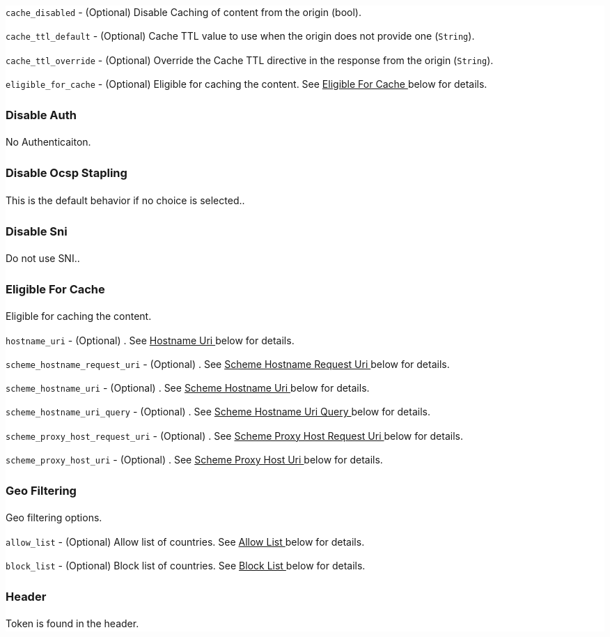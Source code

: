 `cache_disabled` - (Optional) Disable Caching of content from the origin (bool).

`cache_ttl_default` - (Optional) Cache TTL value to use when the origin does not provide one (`String`).

`cache_ttl_override` - (Optional) Override the Cache TTL directive in the response from the origin (`String`).

`eligible_for_cache` - (Optional) Eligible for caching the content. See [Eligible For Cache ](#eligible-for-cache) below for details.

### Disable Auth

No Authenticaiton.

### Disable Ocsp Stapling

This is the default behavior if no choice is selected..

### Disable Sni

Do not use SNI..

### Eligible For Cache

Eligible for caching the content.

`hostname_uri` - (Optional) . See [Hostname Uri ](#hostname-uri) below for details.

`scheme_hostname_request_uri` - (Optional) . See [Scheme Hostname Request Uri ](#scheme-hostname-request-uri) below for details.

`scheme_hostname_uri` - (Optional) . See [Scheme Hostname Uri ](#scheme-hostname-uri) below for details.

`scheme_hostname_uri_query` - (Optional) . See [Scheme Hostname Uri Query ](#scheme-hostname-uri-query) below for details.

`scheme_proxy_host_request_uri` - (Optional) . See [Scheme Proxy Host Request Uri ](#scheme-proxy-host-request-uri) below for details.

`scheme_proxy_host_uri` - (Optional) . See [Scheme Proxy Host Uri ](#scheme-proxy-host-uri) below for details.

### Geo Filtering

Geo filtering options.

`allow_list` - (Optional) Allow list of countries. See [Allow List ](#allow-list) below for details.

`block_list` - (Optional) Block list of countries. See [Block List ](#block-list) below for details.

### Header

Token is found in the header.
